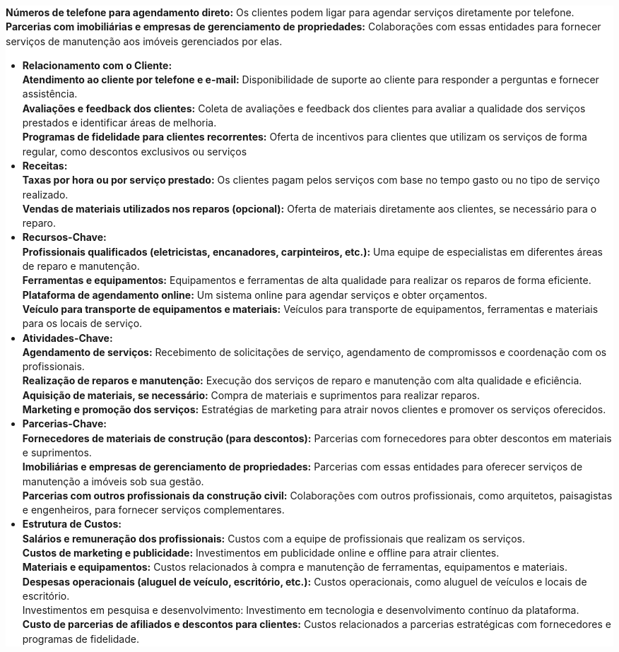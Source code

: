   **Números de telefone para agendamento direto:** Os clientes podem ligar para agendar serviços diretamente por telefone.  
  **Parcerias com imobiliárias e empresas de gerenciamento de propriedades:** Colaborações com essas entidades para fornecer serviços de manutenção aos imóveis gerenciados por elas.
- **Relacionamento com o Cliente:**  
  **Atendimento ao cliente por telefone e e-mail:** Disponibilidade de suporte ao cliente para responder a perguntas e fornecer assistência.  
  **Avaliações e feedback dos clientes:** Coleta de avaliações e feedback dos clientes para avaliar a qualidade dos serviços prestados e identificar áreas de melhoria.  
  **Programas de fidelidade para clientes recorrentes:** Oferta de incentivos para clientes que utilizam os serviços de forma regular, como descontos exclusivos ou serviços
- **Receitas:**  
  **Taxas por hora ou por serviço prestado:** Os clientes pagam pelos serviços com base no tempo gasto ou no tipo de serviço realizado.  
  **Vendas de materiais utilizados nos reparos (opcional):** Oferta de materiais diretamente aos clientes, se necessário para o reparo.
- **Recursos-Chave:**  
  **Profissionais qualificados (eletricistas, encanadores, carpinteiros, etc.):** Uma equipe de especialistas em diferentes áreas de reparo e manutenção.  
  **Ferramentas e equipamentos:** Equipamentos e ferramentas de alta qualidade para realizar os reparos de forma eficiente.  
  **Plataforma de agendamento online:** Um sistema online para agendar serviços e obter orçamentos.  
  **Veículo para transporte de equipamentos e materiais:** Veículos para transporte de equipamentos, ferramentas e materiais para os locais de serviço.
- **Atividades-Chave:**  
  **Agendamento de serviços:** Recebimento de solicitações de serviço, agendamento de compromissos e coordenação com os profissionais.  
  **Realização de reparos e manutenção:** Execução dos serviços de reparo e manutenção com alta qualidade e eficiência.  
  **Aquisição de materiais, se necessário:** Compra de materiais e suprimentos para realizar reparos.  
  **Marketing e promoção dos serviços:** Estratégias de marketing para atrair novos clientes e promover os serviços oferecidos.
- **Parcerias-Chave:**  
  **Fornecedores de materiais de construção (para descontos):** Parcerias com fornecedores para obter descontos em materiais e suprimentos.  
  **Imobiliárias e empresas de gerenciamento de propriedades:** Parcerias com essas entidades para oferecer serviços de manutenção a imóveis sob sua gestão.  
  **Parcerias com outros profissionais da construção civil:** Colaborações com outros profissionais, como arquitetos, paisagistas e engenheiros, para fornecer serviços complementares.
- **Estrutura de Custos:**  
  **Salários e remuneração dos profissionais:** Custos com a equipe de profissionais que realizam os serviços.  
  **Custos de marketing e publicidade:** Investimentos em publicidade online e offline para atrair clientes.  
  **Materiais e equipamentos:** Custos relacionados à compra e manutenção de ferramentas, equipamentos e materiais.  
  **Despesas operacionais (aluguel de veículo, escritório, etc.):** Custos operacionais, como aluguel de veículos e locais de escritório.  
  Investimentos em pesquisa e desenvolvimento: Investimento em tecnologia e desenvolvimento contínuo da plataforma.  
  **Custo de parcerias de afiliados e descontos para clientes:** Custos relacionados a parcerias estratégicas com fornecedores e programas de fidelidade.
